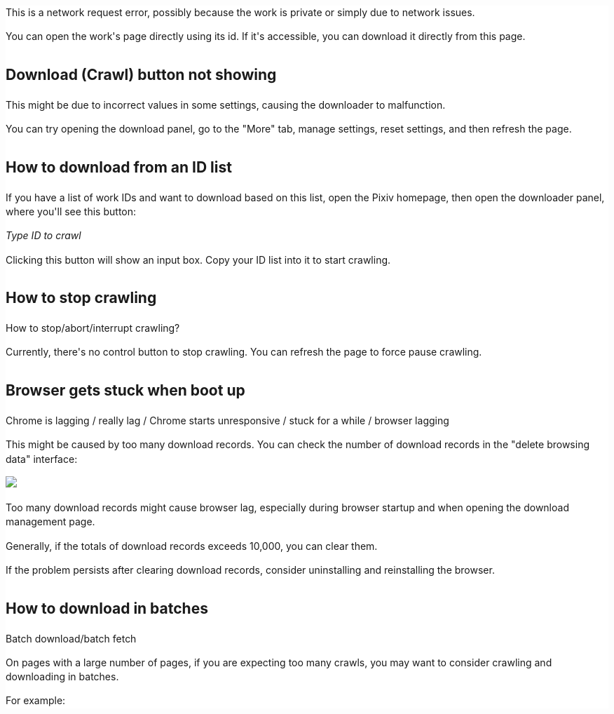 This is a network request error, possibly because the work is private or simply due to network issues.

You can open the work's page directly using its id. If it's accessible, you can download it directly from this page.


## Download (Crawl) button not showing

This might be due to incorrect values in some settings, causing the downloader to malfunction.

You can try opening the download panel, go to the "More" tab, manage settings, reset settings, and then refresh the page.

## How to download from an ID list

If you have a list of work IDs and want to download based on this list, open the Pixiv homepage, then open the downloader panel, where you'll see this button:

*Type ID to crawl*

Clicking this button will show an input box. Copy your ID list into it to start crawling.

## How to stop crawling

How to stop/abort/interrupt crawling?

Currently, there's no control button to stop crawling. You can refresh the page to force pause crawling.

## Browser gets stuck when boot up

Chrome is lagging / really lag / Chrome starts unresponsive / stuck for a while / browser lagging

This might be caused by too many download records. You can check the number of download records in the "delete browsing data" interface:

![](./images/20211112175156.png)

Too many download records might cause browser lag, especially during browser startup and when opening the download management page.

Generally, if the totals of download records exceeds 10,000, you can clear them.

If the problem persists after clearing download records, consider uninstalling and reinstalling the browser.

## How to download in batches

Batch download/batch fetch

On pages with a large number of pages, if you are expecting too many crawls, you may want to consider crawling and downloading in batches.

For example:
